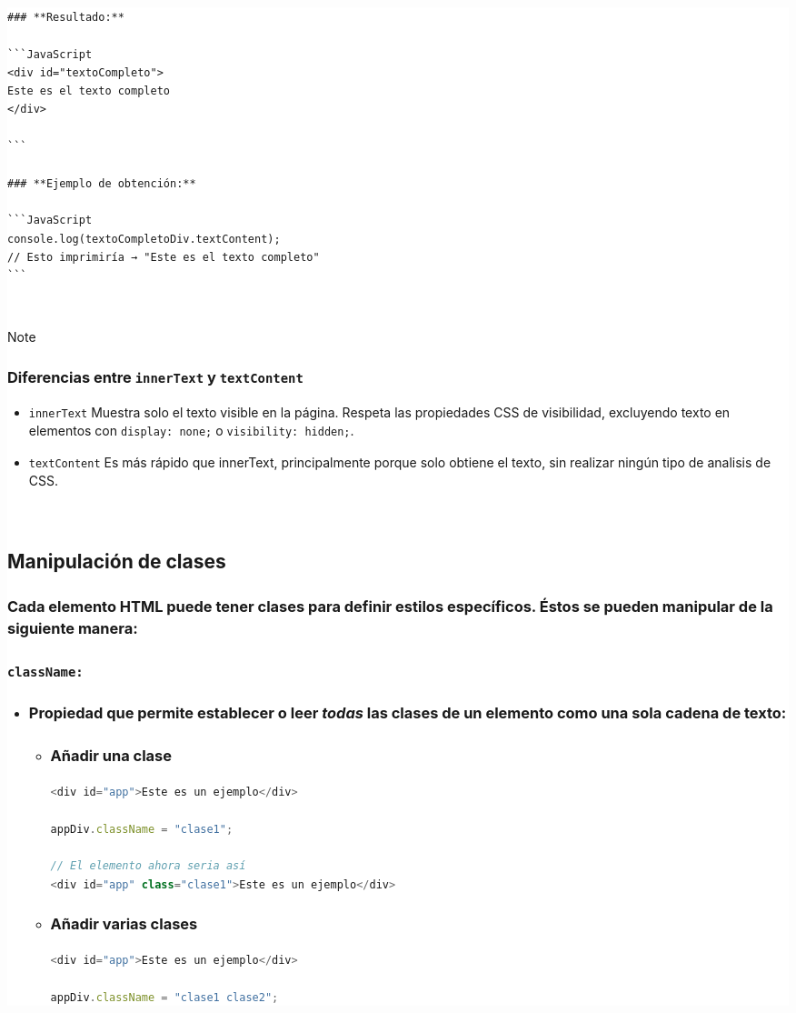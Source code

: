     ### **Resultado:**

    ```JavaScript
    <div id="textoCompleto">
    Este es el texto completo
    </div>

    ```

    ### **Ejemplo de obtención:**
    
    ```JavaScript
    console.log(textoCompletoDiv.textContent);
    // Esto imprimiría → "Este es el texto completo"
    ```

<br>

> [!NOTE] 
>  ### Diferencias entre `innerText` y `textContent`
>  - `innerText` Muestra solo el texto visible en la página. Respeta las propiedades CSS de visibilidad, excluyendo texto en elementos con `display: none;` o `visibility: hidden;`.
> 
>  - `textContent` Es más rápido que innerText, principalmente porque solo obtiene el texto, sin realizar ningún tipo de analisis de CSS.

<br>

## **Manipulación de clases**

### Cada elemento HTML puede tener clases para definir estilos específicos. Éstos se pueden manipular de la siguiente manera:

### ``className:``

 -  ### Propiedad que permite establecer o leer ***todas*** las clases de un elemento como una sola cadena de texto:
    - ### Añadir una clase
      
      ```JavaScript
      <div id="app">Este es un ejemplo</div>

      appDiv.className = "clase1";

      // El elemento ahora seria así
      <div id="app" class="clase1">Este es un ejemplo</div>
      ```

    - ### Añadir varias clases
        
      ```JavaScript
      <div id="app">Este es un ejemplo</div>

      appDiv.className = "clase1 clase2";
      